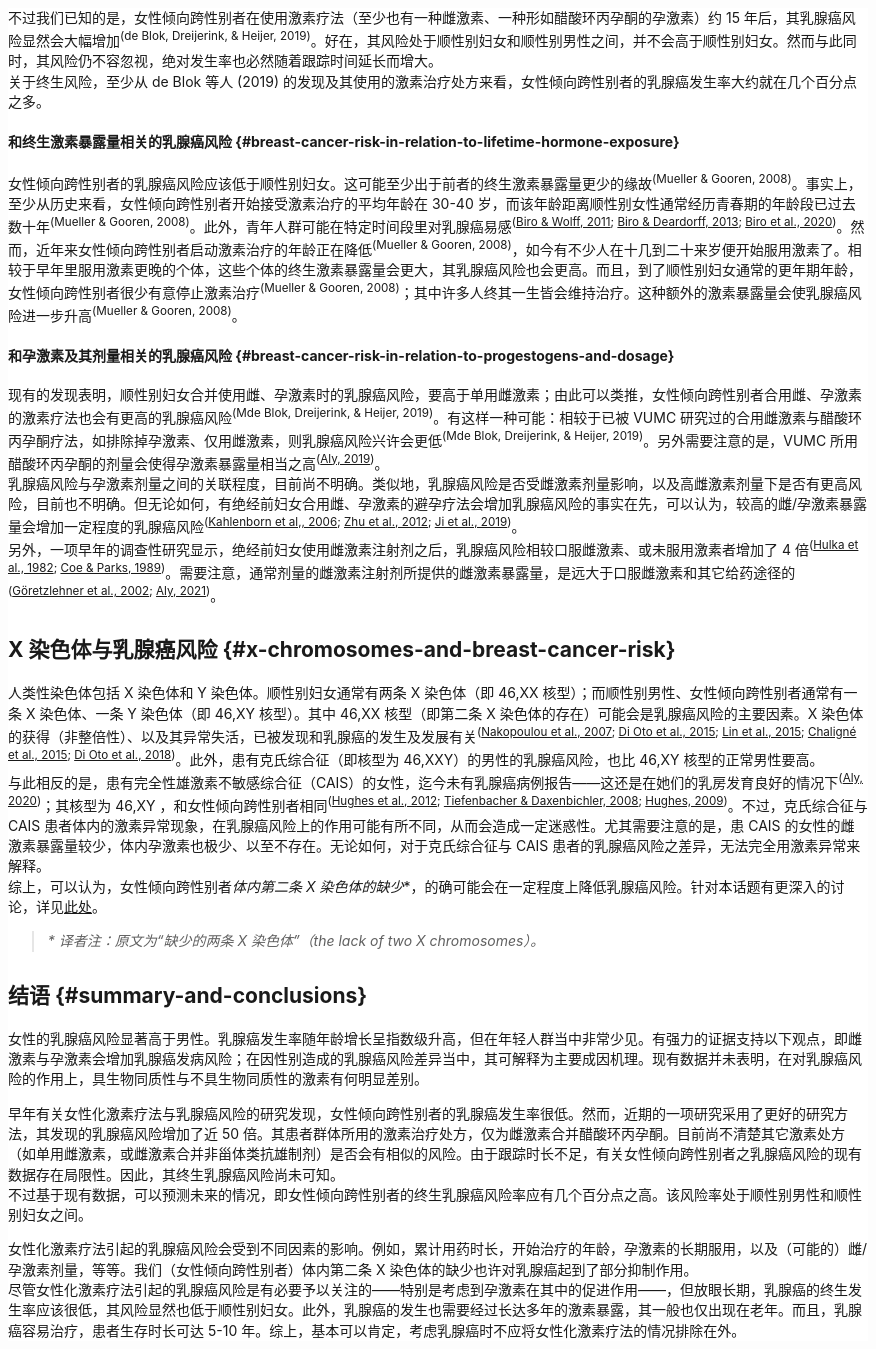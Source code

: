 不过我们已知的是，女性倾向跨性别者在使用激素疗法（至少也有一种雌激素、一种形如醋酸环丙孕酮的孕激素）约 15 年后，其乳腺癌风险显然会大幅增加<sup>(de Blok, Dreijerink, & Heijer, 2019)</sup>。好在，其风险处于顺性别妇女和顺性别男性之间，并不会高于顺性别妇女。然而与此同时，其风险仍不容忽视，绝对发生率也必然随着跟踪时间延长而增大。\
关于终生风险，至少从 de Blok 等人 (2019) 的发现及其使用的激素治疗处方来看，女性倾向跨性别者的乳腺癌发生率大约就在几个百分点之多。

#### 和终生激素暴露量相关的乳腺癌风险 {#breast-cancer-risk-in-relation-to-lifetime-hormone-exposure}

女性倾向跨性别者的乳腺癌风险应该低于顺性别妇女。这可能至少出于前者的终生激素暴露量更少的缘故<sup>(Mueller & Gooren, 2008)</sup>。事实上，至少从历史来看，女性倾向跨性别者开始接受激素治疗的平均年龄在 30-40 岁，而该年龄距离顺性别女性通常经历青春期的年龄段已过去数十年<sup>(Mueller & Gooren, 2008)</sup>。此外，青年人群可能在特定时间段里对乳腺癌易感<sup>([Biro & Wolff, 2011][bw11]; [Biro & Deardorff, 2013][bd13]; [Biro et al., 2020][b20])</sup>。然而，近年来女性倾向跨性别者启动激素治疗的年龄正在降低<sup>(Mueller & Gooren, 2008)</sup>，如今有不少人在十几到二十来岁便开始服用激素了。相较于早年里服用激素更晚的个体，这些个体的终生激素暴露量会更大，其乳腺癌风险也会更高。而且，到了顺性别妇女通常的更年期年龄，女性倾向跨性别者很少有意停止激素治疗<sup>(Mueller & Gooren, 2008)</sup>；其中许多人终其一生皆会维持治疗。这种额外的激素暴露量会使乳腺癌风险进一步升高<sup>(Mueller & Gooren, 2008)</sup>。

#### 和孕激素及其剂量相关的乳腺癌风险 {#breast-cancer-risk-in-relation-to-progestogens-and-dosage}

现有的发现表明，顺性别妇女合并使用雌、孕激素时的乳腺癌风险，要高于单用雌激素；由此可以类推，女性倾向跨性别者合用雌、孕激素的激素疗法也会有更高的乳腺癌风险<sup>(Mde Blok, Dreijerink, & Heijer, 2019)</sup>。有这样一种可能：相较于已被 VUMC 研究过的合用雌激素与醋酸环丙孕酮疗法，如排除掉孕激素、仅用雌激素，则乳腺癌风险兴许会更低<sup>(Mde Blok, Dreijerink, & Heijer, 2019)</sup>。另外需要注意的是，VUMC 所用醋酸环丙孕酮的剂量会使得孕激素暴露量相当之高<sup>([Aly, 2019][aw19-cd])</sup>。\
乳腺癌风险与孕激素剂量之间的关联程度，目前尚不明确。类似地，乳腺癌风险是否受雌激素剂量影响，以及高雌激素剂量下是否有更高风险，目前也不明确。但无论如何，有绝经前妇女合用雌、孕激素的避孕疗法会增加乳腺癌风险的事实在先，可以认为，较高的雌/孕激素暴露量会增加一定程度的乳腺癌风险<sup>([Kahlenborn et al,, 2006][kahl06]; [Zhu et al., 2012][z12]; [Ji et al., 2019][j19])</sup>。\
另外，一项早年的调查性研究显示，绝经前妇女使用雌激素注射剂之后，乳腺癌风险相较口服雌激素、或未服用激素者增加了 4 倍<sup>([Hulka et al., 1982][h82]; [Coe & Parks, 1989][cp89])</sup>。需要注意，通常剂量的雌激素注射剂所提供的雌激素暴露量，是远大于口服雌激素和其它给药途径的<sup>([Göretzlehner et al., 2002][gore02]; [Aly, 2021][aw21-iema])</sup>。

## X 染色体与乳腺癌风险 {#x-chromosomes-and-breast-cancer-risk}

人类性染色体包括 X 染色体和 Y 染色体。顺性别妇女通常有两条 X 染色体（即 46,XX 核型）；而顺性别男性、女性倾向跨性别者通常有一条 X 染色体、一条 Y 染色体（即 46,XY 核型）。其中 46,XX 核型（即第二条 X 染色体的存在）可能会是乳腺癌风险的主要因素。X 染色体的获得（非整倍性）、以及其异常失活，已被发现和乳腺癌的发生及发展有关<sup>([Nakopoulou et al., 2007][n07]; [Di Oto et al., 2015][do15]; [Lin et al., 2015][l15]; [Chaligné et al., 2015][c15]; [Di Oto et al., 2018][do18])</sup>。此外，患有克氏综合征（即核型为 46,XXY）的男性的乳腺癌风险，也比 46,XY 核型的正常男性要高。\
与此相反的是，患有完全性雄激素不敏感综合征（CAIS）的女性，迄今未有乳腺癌病例报告——这还是在她们的乳房发育良好的情况下<sup>([Aly, 2020][aw20])</sup>；其核型为 46,XY ，和女性倾向跨性别者相同<sup>([Hughes et al., 2012][h12]; [Tiefenbacher & Daxenbichler, 2008][td08]; [Hughes, 2009][h09])</sup>。不过，克氏综合征与 CAIS 患者体内的激素异常现象，在乳腺癌风险上的作用可能有所不同，从而会造成一定迷惑性。尤其需要注意的是，患 CAIS 的女性的雌激素暴露量较少，体内孕激素也极少、以至不存在。无论如何，对于克氏综合征与 CAIS 患者的乳腺癌风险之差异，无法完全用激素异常来解释。\
综上，可以认为，女性倾向跨性别者*体内第二条 X 染色体的缺少*\*，的确可能会在一定程度上降低乳腺癌风险。针对本话题有更深入的讨论，详见[此处][app-2]。

> _\* 译者注：原文为“缺少的两条 X 染色体”（the lack of two X chromosomes）。_

## 结语 {#summary-and-conclusions}

女性的乳腺癌风险显著高于男性。乳腺癌发生率随年龄增长呈指数级升高，但在年轻人群当中非常少见。有强力的证据支持以下观点，即雌激素与孕激素会增加乳腺癌发病风险；在因性别造成的乳腺癌风险差异当中，其可解释为主要成因机理。现有数据并未表明，在对乳腺癌风险的作用上，具生物同质性与不具生物同质性的激素有何明显差别。

早年有关女性化激素疗法与乳腺癌风险的研究发现，女性倾向跨性别者的乳腺癌发生率很低。然而，近期的一项研究采用了更好的研究方法，其发现的乳腺癌风险增加了近 50 倍。其患者群体所用的激素治疗处方，仅为雌激素合并醋酸环丙孕酮。目前尚不清楚其它激素处方（如单用雌激素，或雌激素合并非甾体类抗雄制剂）是否会有相似的风险。由于跟踪时长不足，有关女性倾向跨性别者之乳腺癌风险的现有数据存在局限性。因此，其终生乳腺癌风险尚未可知。\
不过基于现有数据，可以预测未来的情况，即女性倾向跨性别者的终生乳腺癌风险率应有几个百分点之高。该风险率处于顺性别男性和顺性别妇女之间。

女性化激素疗法引起的乳腺癌风险会受到不同因素的影响。例如，累计用药时长，开始治疗的年龄，孕激素的长期服用，以及（可能的）雌/孕激素剂量，等等。我们（女性倾向跨性别者）体内第二条 X 染色体的缺少也许对乳腺癌起到了部分抑制作用。\
尽管女性化激素疗法引起的乳腺癌风险是有必要予以关注的——特别是考虑到孕激素在其中的促进作用——，但放眼长期，乳腺癌的终生发生率应该很低，其风险显然也低于顺性别妇女。此外，乳腺癌的发生也需要经过长达多年的激素暴露，其一般也仅出现在老年。而且，乳腺癌容易治疗，患者生存时长可达 5-10 年。综上，基本可以肯定，考虑乳腺癌时不应将女性化激素疗法的情况排除在外。


[bg14]: https://doi.org/10.1016/j.soc.2014.03.011
[y17]: https://doi.org/10.1053/j.seminoncol.2017.11.002
[oc17]: https://doi.org/10.1007/978-3-319-48848-6_63
[ms18]: https://doi.org/10.2147/BCTT.S176070
[dc82]: https://pubmed.ncbi.nlm.nih.gov/7114800/
[a09]: https://doi.org/10.1053/j.seminoncol.2009.03.001
[b08]: https://doi.org/10.1016/j.critrevonc.2007.09.001
[cr00]: https://doi.org/10.1093/aje/152.10.950
[bhj15]: https://doi.org/10.1210/en.2015-1392
[cruk]: https://perma.cc/GE2T-B68E
[s06]: https://search.proquest.com/docview/305372484
[fr16]: https://doi.org/10.1007/s11912-015-0487-4
[g18]: http://doi.org/10.1056/NEJMra1707939
[mgp19]: https://doi.org/10.1002/14651858.CD012191.pub2
[n19]: http://doi.org/10.1001/jama.2019.5780
[c07]: https://doi.org/10.1002/bdrb.20112
[lsb15]: https://doi.org/10.4331/wjbc.v6.i3.231
[p14]: https://doi.org/10.1016/j.mce.2013.08.001
[haw47]: http://doi.org/10.1001/archsurg.1947.01230070004001
[n47]: https://doi.org/10.1016/S0039-6109(16)32241-1
[gj49]: https://doi.org/10.1016/0002-9343(49)90017-0
[n51]: https://doi.org/10.1148/56.4.535
[p54]: http://doi.org/10.1001/jama.1954.02940370046013
[pl56]: https://doi.org/10.1016/S0025-7125(16)34564-3
[k56]: https://books.google.com/books?id=BC3gBAAAQBAJ&pg=PA253
[k57]: https://doi.org/10.1148/69.3.330
[d61]: https://doi.org/10.3322/canjclin.11.2.48
[k62]: https://doi.org/10.1002/1097-0142(196205/06)15:3%3C641::AID-CNCR2820150330%3E3.0.CO;2-9
[gsl64]: https://doi.org/10.1016/0002-9610(64)90094-7
[k64]: https://doi.org/10.7326/0003-4819-60-4-718_1
[s73]: https://doi.org/10.1136/bmj.3.5877.446
[f89]: https://doi.org/10.1017/S0269727000010502
[cghf19]: https://doi.org/10.1016/S0140-6736(19)31709-X
[cghf19-table]: https://en.wikipedia.org/wiki/Template:Worldwide_epidemiological_evidence_on_breast_cancer_risk_with_menopausal_hormone_therapy
[mkg86]: https://doi.org/10.1007/BF01807330
[we96]: http://doi.org/10.1097/00042192-199603010-00003
[g02]: https://doi.org/10.1016/S0531-5131(01)00467-8
[whi]: https://www.whi.org/
[whi02]: http://doi.org/10.1001/jama.288.3.321
[caa15]: https://doi.org/10.6004/jnccn.2015.0106
[nhs]: https://nurseshealthstudy.org
[swn18]: https://doi.org/10.1080/13697137.2017.1421925
[m18]: https://doi.org/10.1080/13697137.2018.1455657
[f07]: https://doi.org/10.1007/s10549-007-9523-x
[ks13]: https://doi.org/10.3109/13697137.2013.768806
[d18]: https://doi.org/10.1080/13697137.2018.1439915
[wiki-1]: https://en.wikipedia.org/wiki/Pharmacokinetics_of_progesterone#Oral_administration
[graph-1]: https://web.archive.org/web/20220222215313/https://en.wikipedia.org/wiki/Template:Hormone_levels_with_oral_progesterone
[cghf19-table2]: https://ars.els-cdn.com/content/image/1-s2.0-S014067361931709X-mmc1.pdf#page=29
[k05]: https://doi.org/10.1016/j.maturitas.2005.02.018
[p08]: https://doi.org/10.1007/978-0-387-69080-3_14
[mr11]: https://doi.org/10.1515/HMBCI.2011.014
[nich19]: https://doi.org/10.7326/M18-1323
[h18]: https://doi.org/10.1038/s41467-018-06748-3
[graph-2]: https://commons.wikimedia.org/wiki/File:Estrogen_and_progesterone_levels_during_pregnancy_in_women.png
[r03]: https://doi.org/10.1186/bcr734
[b17]: https://doi.org/10.1016/j.maturitas.2016.10.010
[slp93]: https://doi.org/10.1002/ijc.2910530403
[g05]: https://doi.org/10.1634/theoncologist.10-7-471
[t03]: https://doi.org/10.1097/01.ju.0000056706.88960.7c
[k06]: https://doi.org/10.1016/j.juro.2006.03.036
[app-1]: https://docs.google.com/document/d/1oqPdRM6gON2hwl6QO1e0GdseYoK5X0J5AtxDZ5hB5tk/view
[age89]: https://doi.org/10.1016/0026-0495(89)90233-3
[k97]: https://doi.org/10.1046/j.1365-2265.1997.2601068.x
[mg08]: https://doi.org/10.1530/EJE-08-0289
[a11]: https://doi.org/10.1530/EJE-10-1038
[g13]: https://doi.org/10.1111/jsm.12319
[b18]: https://web.archive.org/web/20201112033637/https://www.endocrine-abstracts.org/ea/0056/ea0056p955.htm
[b19]: https://doi.org/10.1136/bmj.l1652
[f16]: http://doi.org/10.1097/MED.0000000000000231
[palga]: https://www.palga.nl/
[rw19]: https://doi.org/10.1007/s40278-019-62242-2
[bdh19]: https://doi.org/10.1016/j.ecl.2019.02.005
[bj15]: https://doi.org/10.1007/s10549-014-3213-2
[b15]: https://doi.org/10.1089/lgbt.2014.0123
[d19]: https://gmr.scholasticahq.com/article/7774-evaluating-risks-reported-cases-and-screening-recommendations-for-breast-cancer-in-transgender-patients
[bj14]: https://doi.org/10.1007/s40615-014-0032-4
[bj16]: https://doi.org/10.1089/lgbt.2015.0058
[braun17]: https://doi.org/10.1093/epirev/mxw003
[kais]: https://healthy.kaiserpermanente.org/
[s17]: https://doi.org/10.1016/j.annepidem.2017.07.007
[ts19]: https://doi.org/10.1210/er.2018-00011
[w12]: https://doi.org/10.1111/j.1743-6109.2012.02876.x
[d05]: https://doi.org/10.1111/j.1743-6109.2012.02876.x
[wiki-2]: https://en.wikipedia.org/wiki/Harry_Benjamin
[b64]: https://doi.org/10.1176/appi.psychotherapy.1964.18.3.458
[b66]: https://books.google.com/books?id=S1iHGwAACAAJ
[g11]: http://doi.org/10.1056/NEJMcp1008161
[bw11]: https://doi.org/10.1007/978-1-4419-9896-5_2
[bd13]: https://doi.org/10.1016/j.jadohealth.2012.09.019
[b20]: https://doi.org/10.1016/j.jadohealth.2020.07.016
[aw19-cd]: https://transfemscience.org/articles/cpa-dosage/
[kahl06]: https://doi.org/10.4065/81.10.1290
[z12]: https://doi.org/10.3109/13625187.2012.715357
[j19]: https://doi.org/10.1097/md.0000000000015719
[h82]: https://doi.org/10.1016/0002-9378(82)90108-9
[cp89]: https://doi.org/10.1353/pbm.1990.0026
[gore02]: https://www.kup.at/journals/summary/1071.html
[aw21-iema]: https://transfemscience.org/articles/injectable-e2-meta-analysis/
[n07]: https://doi.org/10.1136/jcp.2006.037838
[do15]: https://doi.org/10.1016/j.humpath.2015.08.008
[l15]: https://doi.org/10.1371/journal.pone.0118453
[c15]: http://doi.org/10.1101/gr.185926.114
[do18]: https://doi.org/10.1007/s00428-018-2377-2
[h12]: https://doi.org/10.1016/S0140-6736(12)60071-3
[td08]: https://doi.org/10.1159/000158055
[h09]: https://doi.org/10.1002/9781444316728.ch9
[aw20]: https://transfemscience.org/articles/cais-breast-dev-p4/
[app-2]: https://transfemscience.org/articles/breast-cancer-suppl/
[co20]: https://doi.org/10.1093/jbi/wbz092